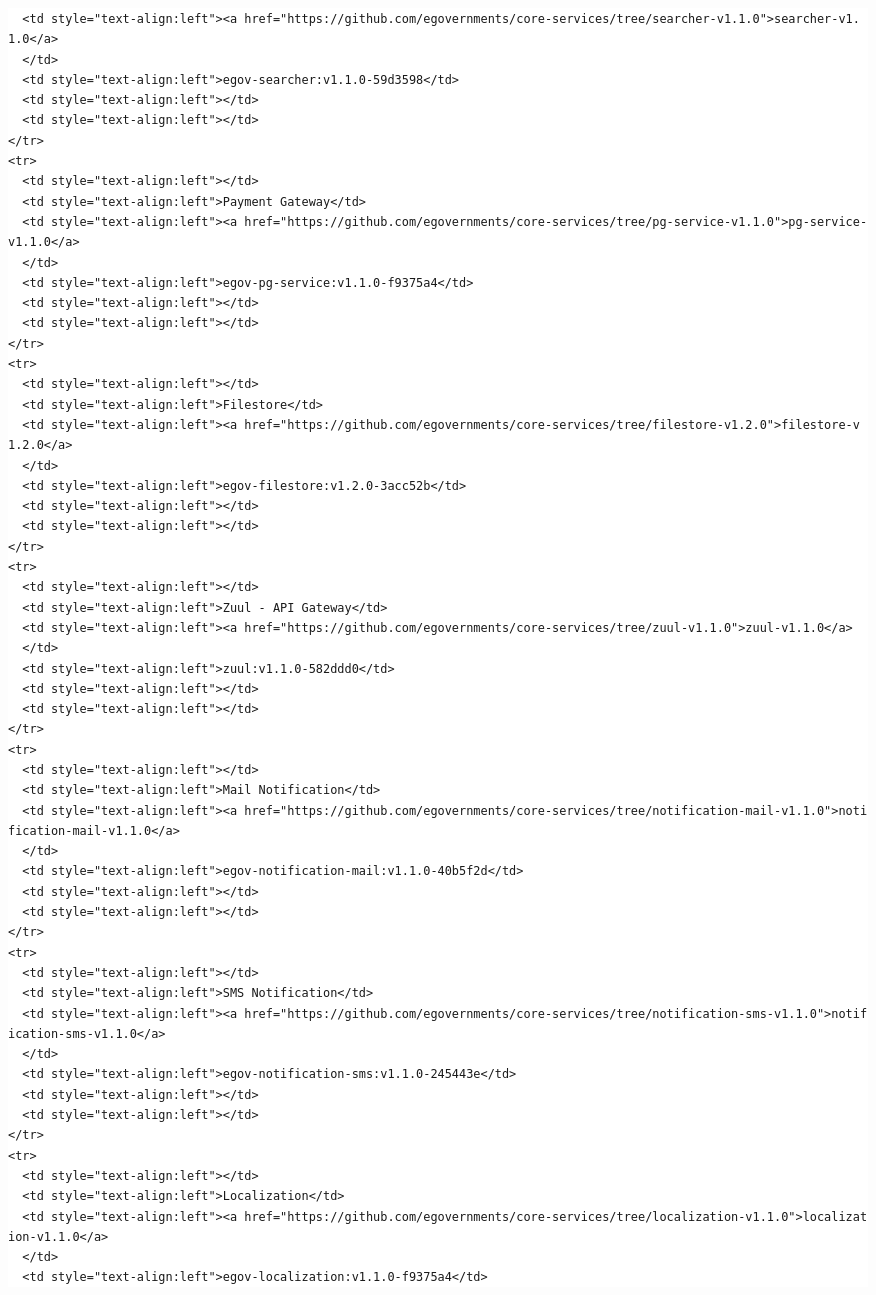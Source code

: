       <td style="text-align:left"><a href="https://github.com/egovernments/core-services/tree/searcher-v1.1.0">searcher-v1.1.0</a>
      </td>
      <td style="text-align:left">egov-searcher:v1.1.0-59d3598</td>
      <td style="text-align:left"></td>
      <td style="text-align:left"></td>
    </tr>
    <tr>
      <td style="text-align:left"></td>
      <td style="text-align:left">Payment Gateway</td>
      <td style="text-align:left"><a href="https://github.com/egovernments/core-services/tree/pg-service-v1.1.0">pg-service-v1.1.0</a>
      </td>
      <td style="text-align:left">egov-pg-service:v1.1.0-f9375a4</td>
      <td style="text-align:left"></td>
      <td style="text-align:left"></td>
    </tr>
    <tr>
      <td style="text-align:left"></td>
      <td style="text-align:left">Filestore</td>
      <td style="text-align:left"><a href="https://github.com/egovernments/core-services/tree/filestore-v1.2.0">filestore-v1.2.0</a>
      </td>
      <td style="text-align:left">egov-filestore:v1.2.0-3acc52b</td>
      <td style="text-align:left"></td>
      <td style="text-align:left"></td>
    </tr>
    <tr>
      <td style="text-align:left"></td>
      <td style="text-align:left">Zuul - API Gateway</td>
      <td style="text-align:left"><a href="https://github.com/egovernments/core-services/tree/zuul-v1.1.0">zuul-v1.1.0</a>
      </td>
      <td style="text-align:left">zuul:v1.1.0-582ddd0</td>
      <td style="text-align:left"></td>
      <td style="text-align:left"></td>
    </tr>
    <tr>
      <td style="text-align:left"></td>
      <td style="text-align:left">Mail Notification</td>
      <td style="text-align:left"><a href="https://github.com/egovernments/core-services/tree/notification-mail-v1.1.0">notification-mail-v1.1.0</a>
      </td>
      <td style="text-align:left">egov-notification-mail:v1.1.0-40b5f2d</td>
      <td style="text-align:left"></td>
      <td style="text-align:left"></td>
    </tr>
    <tr>
      <td style="text-align:left"></td>
      <td style="text-align:left">SMS Notification</td>
      <td style="text-align:left"><a href="https://github.com/egovernments/core-services/tree/notification-sms-v1.1.0">notification-sms-v1.1.0</a>
      </td>
      <td style="text-align:left">egov-notification-sms:v1.1.0-245443e</td>
      <td style="text-align:left"></td>
      <td style="text-align:left"></td>
    </tr>
    <tr>
      <td style="text-align:left"></td>
      <td style="text-align:left">Localization</td>
      <td style="text-align:left"><a href="https://github.com/egovernments/core-services/tree/localization-v1.1.0">localization-v1.1.0</a>
      </td>
      <td style="text-align:left">egov-localization:v1.1.0-f9375a4</td>